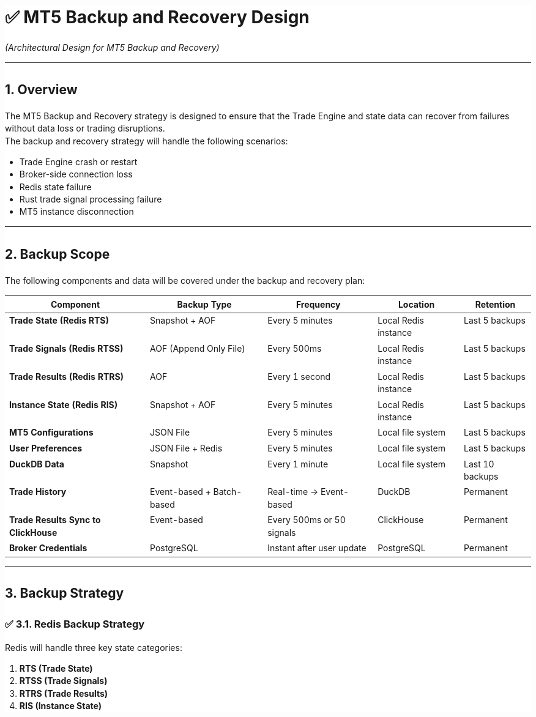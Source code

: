 # ✅ **MT5 Backup and Recovery Design**  
*(Architectural Design for MT5 Backup and Recovery)*  

---

## **1. Overview**  
The MT5 Backup and Recovery strategy is designed to ensure that the Trade Engine and state data can recover from failures without data loss or trading disruptions.  
The backup and recovery strategy will handle the following scenarios:  
- Trade Engine crash or restart  
- Broker-side connection loss  
- Redis state failure  
- Rust trade signal processing failure  
- MT5 instance disconnection  

---

## **2. Backup Scope**  
The following components and data will be covered under the backup and recovery plan:  

| Component | Backup Type | Frequency | Location | Retention |
|-----------|-------------|-----------|----------|-----------|
| **Trade State (Redis RTS)** | Snapshot + AOF | Every 5 minutes | Local Redis instance | Last 5 backups |
| **Trade Signals (Redis RTSS)** | AOF (Append Only File) | Every 500ms | Local Redis instance | Last 5 backups |
| **Trade Results (Redis RTRS)** | AOF | Every 1 second | Local Redis instance | Last 5 backups |
| **Instance State (Redis RIS)** | Snapshot + AOF | Every 5 minutes | Local Redis instance | Last 5 backups |
| **MT5 Configurations** | JSON File | Every 5 minutes | Local file system | Last 5 backups |
| **User Preferences** | JSON File + Redis | Every 5 minutes | Local file system | Last 5 backups |
| **DuckDB Data** | Snapshot | Every 1 minute | Local file system | Last 10 backups |
| **Trade History** | Event-based + Batch-based | Real-time → Event-based | DuckDB | Permanent |
| **Trade Results Sync to ClickHouse** | Event-based | Every 500ms or 50 signals | ClickHouse | Permanent |
| **Broker Credentials** | PostgreSQL | Instant after user update | PostgreSQL | Permanent |

---

## **3. Backup Strategy**  
### ✅ **3.1. Redis Backup Strategy**  
Redis will handle three key state categories:  
1. **RTS (Trade State)**  
2. **RTSS (Trade Signals)**  
3. **RTRS (Trade Results)**  
4. **RIS (Instance State)**  
